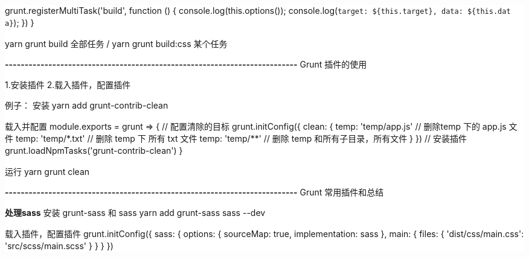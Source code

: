   grunt.registerMultiTask('build', function () {
    console.log(this.options());
    console.log(`target: ${this.target}, data: ${this.data}`);
  })
}

yarn grunt build  全部任务 / yarn grunt build:css 某个任务

**--------------------------------------------------------------------------**
Grunt 插件的使用

1.安装插件
2.载入插件，配置插件

例子：
安装
yarn add grunt-contrib-clean

载入并配置
module.exports = grunt => {
  // 配置清除的目标
  grunt.initConfig({
    clean: {
      temp: 'temp/app.js' // 删除temp 下的 app.js 文件
      temp: 'temp/*.txt' // 删除 temp 下 所有 txt 文件
      temp: 'temp/**' // 删除 temp 和所有子目录，所有文件
    }
  })
  // 安装插件
  grunt.loadNpmTasks('grunt-contrib-clean')
}

运行
yarn grunt clean

**--------------------------------------------------------------------------**
Grunt 常用插件和总结

**处理sass**
安装 grunt-sass 和 sass
yarn add grunt-sass sass --dev

载入插件，配置插件
 grunt.initConfig({
    sass: {
      options: {
        sourceMap: true,
        implementation: sass
      },
      main: {
        files: {
          'dist/css/main.css': 'src/scss/main.scss'
        }
      }
    }
  })
